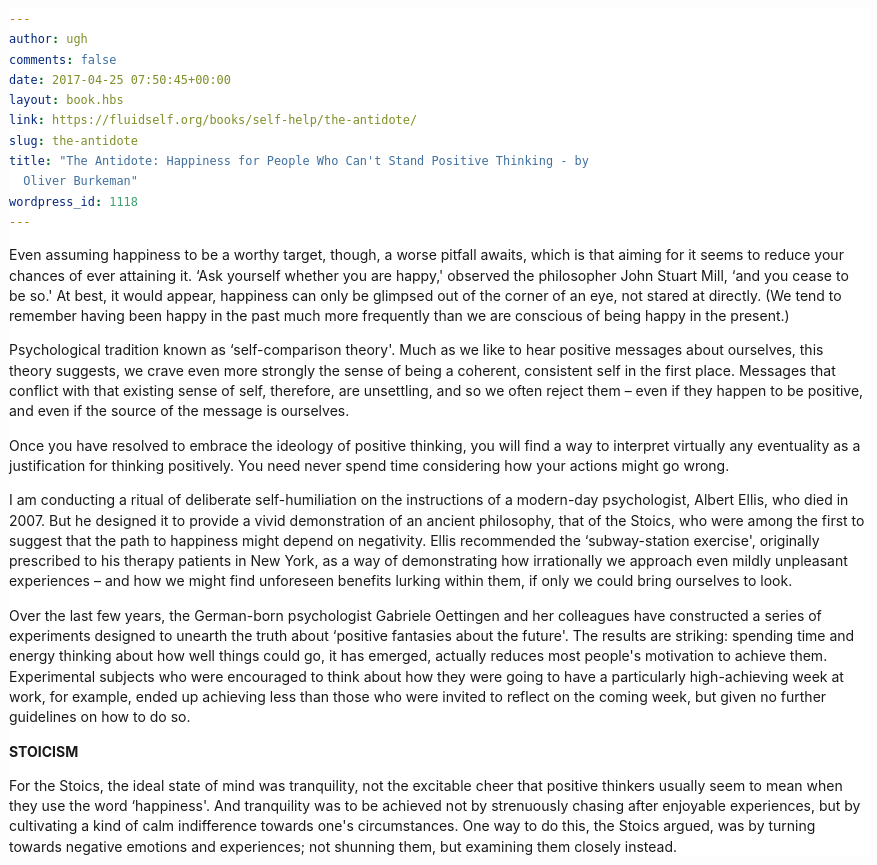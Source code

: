 ```yaml
---
author: ugh
comments: false
date: 2017-04-25 07:50:45+00:00
layout: book.hbs
link: https://fluidself.org/books/self-help/the-antidote/
slug: the-antidote
title: "The Antidote: Happiness for People Who Can't Stand Positive Thinking - by
  Oliver Burkeman"
wordpress_id: 1118
---
```


Even assuming happiness to be a worthy target, though, a worse pitfall awaits, which is that aiming for it seems to reduce your chances of ever attaining it. ‘Ask yourself whether you are happy,' observed the philosopher John Stuart Mill, ‘and you cease to be so.' At best, it would appear, happiness can only be glimpsed out of the corner of an eye, not stared at directly. (We tend to remember having been happy in the past much more frequently than we are conscious of being happy in the present.)

Psychological tradition known as ‘self-comparison theory'. Much as we like to hear positive messages about ourselves, this theory suggests, we crave even more strongly the sense of being a coherent, consistent self in the first place. Messages that conflict with that existing sense of self, therefore, are unsettling, and so we often reject them – even if they happen to be positive, and even if the source of the message is ourselves.

Once you have resolved to embrace the ideology of positive thinking, you will find a way to interpret virtually any eventuality as a justification for thinking positively. You need never spend time considering how your actions might go wrong.

I am conducting a ritual of deliberate self-humiliation on the instructions of a modern-day psychologist, Albert Ellis, who died in 2007. But he designed it to provide a vivid demonstration of an ancient philosophy, that of the Stoics, who were among the first to suggest that the path to happiness might depend on negativity. Ellis recommended the ‘subway-station exercise', originally prescribed to his therapy patients in New York, as a way of demonstrating how irrationally we approach even mildly unpleasant experiences – and how we might find unforeseen benefits lurking within them, if only we could bring ourselves to look.

Over the last few years, the German-born psychologist Gabriele Oettingen and her colleagues have constructed a series of experiments designed to unearth the truth about ‘positive fantasies about the future'. The results are striking: spending time and energy thinking about how well things could go, it has emerged, actually reduces most people's motivation to achieve them. Experimental subjects who were encouraged to think about how they were going to have a particularly high-achieving week at work, for example, ended up achieving less than those who were invited to reflect on the coming week, but given no further guidelines on how to do so.

**STOICISM**

For the Stoics, the ideal state of mind was tranquility, not the excitable cheer that positive thinkers usually seem to mean when they use the word ‘happiness'. And tranquility was to be achieved not by strenuously chasing after enjoyable experiences, but by cultivating a kind of calm indifference towards one's circumstances. One way to do this, the Stoics argued, was by turning towards negative emotions and experiences; not shunning them, but examining them closely instead.
